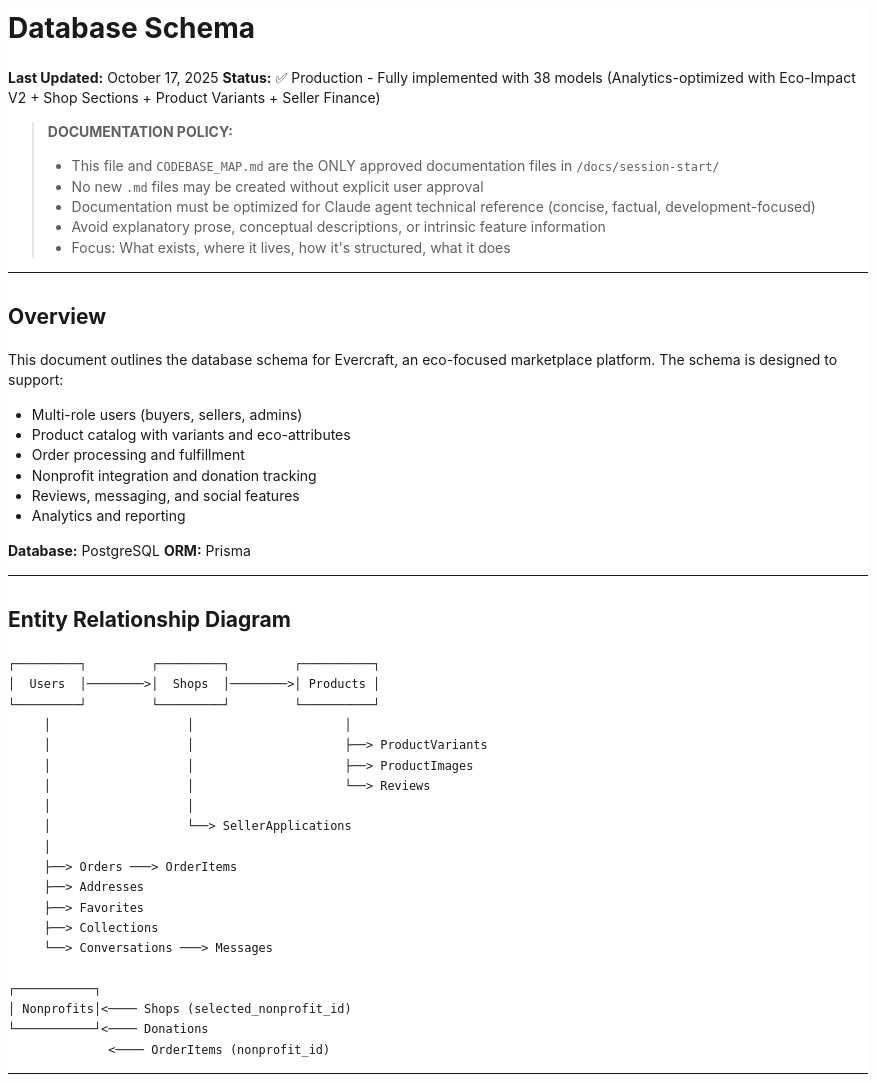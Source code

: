 # Database Schema

**Last Updated:** October 17, 2025
**Status:** ✅ Production - Fully implemented with 38 models (Analytics-optimized with Eco-Impact V2 + Shop Sections + Product Variants + Seller Finance)

> **DOCUMENTATION POLICY:**
>
> - This file and `CODEBASE_MAP.md` are the ONLY approved documentation files in `/docs/session-start/`
> - No new `.md` files may be created without explicit user approval
> - Documentation must be optimized for Claude agent technical reference (concise, factual, development-focused)
> - Avoid explanatory prose, conceptual descriptions, or intrinsic feature information
> - Focus: What exists, where it lives, how it's structured, what it does

---

## Overview

This document outlines the database schema for Evercraft, an eco-focused marketplace platform. The schema is designed to support:

- Multi-role users (buyers, sellers, admins)
- Product catalog with variants and eco-attributes
- Order processing and fulfillment
- Nonprofit integration and donation tracking
- Reviews, messaging, and social features
- Analytics and reporting

**Database:** PostgreSQL
**ORM:** Prisma

---

## Entity Relationship Diagram

```
┌─────────┐         ┌─────────┐         ┌──────────┐
│  Users  │────────>│  Shops  │────────>│ Products │
└─────────┘         └─────────┘         └──────────┘
     │                   │                     │
     │                   │                     ├──> ProductVariants
     │                   │                     ├──> ProductImages
     │                   │                     └──> Reviews
     │                   │
     │                   └──> SellerApplications
     │
     ├──> Orders ───> OrderItems
     ├──> Addresses
     ├──> Favorites
     ├──> Collections
     └──> Conversations ───> Messages

┌───────────┐
│ Nonprofits│<──── Shops (selected_nonprofit_id)
└───────────┘<──── Donations
              <──── OrderItems (nonprofit_id)
```

---